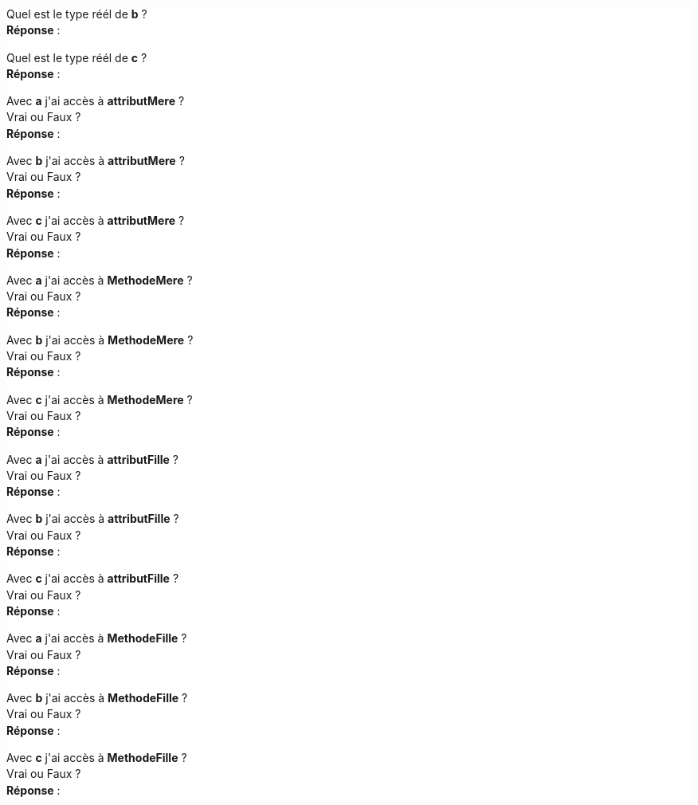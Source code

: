 Quel est le type réél de __b__ ?  
__Réponse__ : 

Quel est le type réél de __c__ ?  
__Réponse__ : 


Avec __a__ j'ai accès à __attributMere__ ?  
Vrai ou Faux ?  
__Réponse__ : 

Avec __b__ j'ai accès à __attributMere__ ?  
Vrai ou Faux ?  
__Réponse__ : 

Avec __c__ j'ai accès à __attributMere__ ?  
Vrai ou Faux ?  
__Réponse__ : 



Avec __a__ j'ai accès à __MethodeMere__ ?  
Vrai ou Faux ?  
__Réponse__ : 

Avec __b__ j'ai accès à __MethodeMere__ ?  
Vrai ou Faux ?  
__Réponse__ : 

Avec __c__ j'ai accès à __MethodeMere__ ?  
Vrai ou Faux ?  
__Réponse__ : 


Avec __a__ j'ai accès à __attributFille__ ?  
Vrai ou Faux ?  
__Réponse__ : 

Avec __b__ j'ai accès à __attributFille__ ?  
Vrai ou Faux ?  
__Réponse__ : 

Avec __c__ j'ai accès à __attributFille__ ?  
Vrai ou Faux ?  
__Réponse__ : 


Avec __a__ j'ai accès à __MethodeFille__ ?  
Vrai ou Faux ?  
__Réponse__ : 

Avec __b__ j'ai accès à __MethodeFille__ ?  
Vrai ou Faux ?  
__Réponse__ : 

Avec __c__ j'ai accès à __MethodeFille__ ?  
Vrai ou Faux ?  
__Réponse__ :